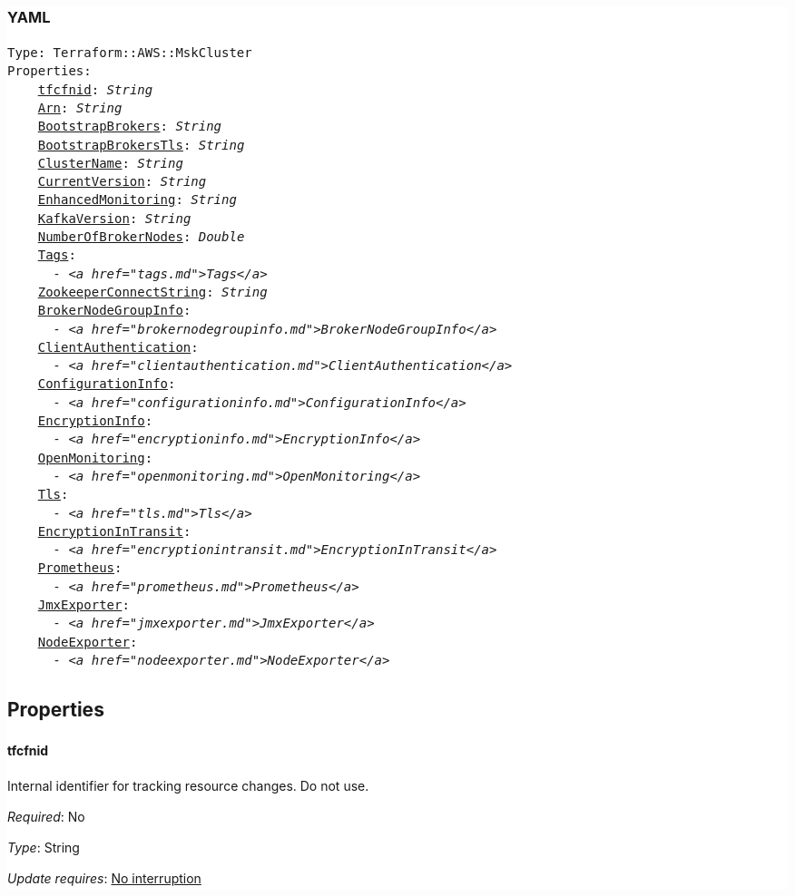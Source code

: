 ### YAML

<pre>
Type: Terraform::AWS::MskCluster
Properties:
    <a href="#tfcfnid" title="tfcfnid">tfcfnid</a>: <i>String</i>
    <a href="#arn" title="Arn">Arn</a>: <i>String</i>
    <a href="#bootstrapbrokers" title="BootstrapBrokers">BootstrapBrokers</a>: <i>String</i>
    <a href="#bootstrapbrokerstls" title="BootstrapBrokersTls">BootstrapBrokersTls</a>: <i>String</i>
    <a href="#clustername" title="ClusterName">ClusterName</a>: <i>String</i>
    <a href="#currentversion" title="CurrentVersion">CurrentVersion</a>: <i>String</i>
    <a href="#enhancedmonitoring" title="EnhancedMonitoring">EnhancedMonitoring</a>: <i>String</i>
    <a href="#kafkaversion" title="KafkaVersion">KafkaVersion</a>: <i>String</i>
    <a href="#numberofbrokernodes" title="NumberOfBrokerNodes">NumberOfBrokerNodes</a>: <i>Double</i>
    <a href="#tags" title="Tags">Tags</a>: <i>
      - &lt;a href=&#34;tags.md&#34;&gt;Tags&lt;/a&gt;</i>
    <a href="#zookeeperconnectstring" title="ZookeeperConnectString">ZookeeperConnectString</a>: <i>String</i>
    <a href="#brokernodegroupinfo" title="BrokerNodeGroupInfo">BrokerNodeGroupInfo</a>: <i>
      - &lt;a href=&#34;brokernodegroupinfo.md&#34;&gt;BrokerNodeGroupInfo&lt;/a&gt;</i>
    <a href="#clientauthentication" title="ClientAuthentication">ClientAuthentication</a>: <i>
      - &lt;a href=&#34;clientauthentication.md&#34;&gt;ClientAuthentication&lt;/a&gt;</i>
    <a href="#configurationinfo" title="ConfigurationInfo">ConfigurationInfo</a>: <i>
      - &lt;a href=&#34;configurationinfo.md&#34;&gt;ConfigurationInfo&lt;/a&gt;</i>
    <a href="#encryptioninfo" title="EncryptionInfo">EncryptionInfo</a>: <i>
      - &lt;a href=&#34;encryptioninfo.md&#34;&gt;EncryptionInfo&lt;/a&gt;</i>
    <a href="#openmonitoring" title="OpenMonitoring">OpenMonitoring</a>: <i>
      - &lt;a href=&#34;openmonitoring.md&#34;&gt;OpenMonitoring&lt;/a&gt;</i>
    <a href="#tls" title="Tls">Tls</a>: <i>
      - &lt;a href=&#34;tls.md&#34;&gt;Tls&lt;/a&gt;</i>
    <a href="#encryptionintransit" title="EncryptionInTransit">EncryptionInTransit</a>: <i>
      - &lt;a href=&#34;encryptionintransit.md&#34;&gt;EncryptionInTransit&lt;/a&gt;</i>
    <a href="#prometheus" title="Prometheus">Prometheus</a>: <i>
      - &lt;a href=&#34;prometheus.md&#34;&gt;Prometheus&lt;/a&gt;</i>
    <a href="#jmxexporter" title="JmxExporter">JmxExporter</a>: <i>
      - &lt;a href=&#34;jmxexporter.md&#34;&gt;JmxExporter&lt;/a&gt;</i>
    <a href="#nodeexporter" title="NodeExporter">NodeExporter</a>: <i>
      - &lt;a href=&#34;nodeexporter.md&#34;&gt;NodeExporter&lt;/a&gt;</i>
</pre>

## Properties

#### tfcfnid

Internal identifier for tracking resource changes. Do not use.

_Required_: No

_Type_: String

_Update requires_: [No interruption](https://docs.aws.amazon.com/AWSCloudFormation/latest/UserGuide/using-cfn-updating-stacks-update-behaviors.html#update-no-interrupt)
